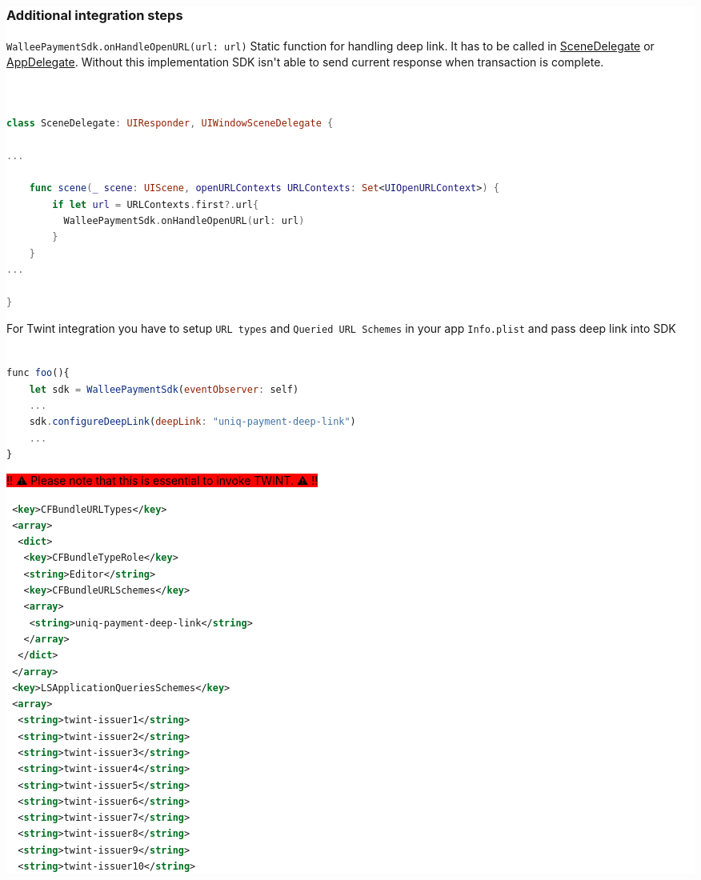 ### Additional integration steps

`WalleePaymentSdk.onHandleOpenURL(url: url)` Static function for handling deep link. It has to be called in [SceneDelegate](https://developer.apple.com/documentation/uikit/uiscenedelegate/3238059-scene) or [AppDelegate](https://developer.apple.com/documentation/uikit/uiapplicationdelegate/1623112-application?language=objc). Without this implementation SDK isn't able to send current response when transaction is complete.

```swift


class SceneDelegate: UIResponder, UIWindowSceneDelegate {

...

    func scene(_ scene: UIScene, openURLContexts URLContexts: Set<UIOpenURLContext>) {
        if let url = URLContexts.first?.url{
          WalleePaymentSdk.onHandleOpenURL(url: url)
        }
    }
...

}

```

For Twint integration you have to setup `URL types` and `Queried URL Schemes` in your app `Info.plist` and pass deep link into SDK

```javascript

func foo(){
    let sdk = WalleePaymentSdk(eventObserver: self)
    ...
    sdk.configureDeepLink(deepLink: "uniq-payment-deep-link")
    ...
}

```

<mark style="background-color: red"> :bangbang: :warning: Please note that this is essential to invoke TWINT. :warning: :bangbang: </mark>

```xml
 <key>CFBundleURLTypes</key>
 <array>
  <dict>
   <key>CFBundleTypeRole</key>
   <string>Editor</string>
   <key>CFBundleURLSchemes</key>
   <array>
    <string>uniq-payment-deep-link</string>
   </array>
  </dict>
 </array>
 <key>LSApplicationQueriesSchemes</key>
 <array>
  <string>twint-issuer1</string>
  <string>twint-issuer2</string>
  <string>twint-issuer3</string>
  <string>twint-issuer4</string>
  <string>twint-issuer5</string>
  <string>twint-issuer6</string>
  <string>twint-issuer7</string>
  <string>twint-issuer8</string>
  <string>twint-issuer9</string>
  <string>twint-issuer10</string>
```